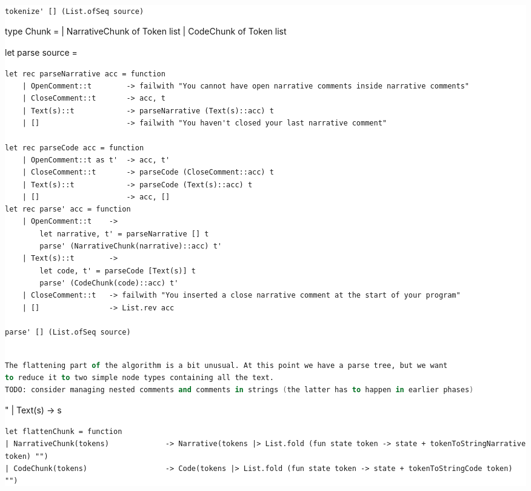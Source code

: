     tokenize' [] (List.ofSeq source)

type Chunk =
| NarrativeChunk    of Token list
| CodeChunk         of Token list

let parse source =

    let rec parseNarrative acc = function
        | OpenComment::t        -> failwith "You cannot have open narrative comments inside narrative comments"
        | CloseComment::t       -> acc, t
        | Text(s)::t            -> parseNarrative (Text(s)::acc) t
        | []                    -> failwith "You haven't closed your last narrative comment"

    let rec parseCode acc = function
        | OpenComment::t as t'  -> acc, t'
        | CloseComment::t       -> parseCode (CloseComment::acc) t
        | Text(s)::t            -> parseCode (Text(s)::acc) t
        | []                    -> acc, []
    let rec parse' acc = function
        | OpenComment::t    ->
            let narrative, t' = parseNarrative [] t
            parse' (NarrativeChunk(narrative)::acc) t' 
        | Text(s)::t        ->
            let code, t' = parseCode [Text(s)] t
            parse' (CodeChunk(code)::acc) t'
        | CloseComment::t   -> failwith "You inserted a close narrative comment at the start of your program"
        | []                -> List.rev acc

    parse' [] (List.ofSeq source)

```fsharp

The flattening part of the algorithm is a bit unusual. At this point we have a parse tree, but we want
to reduce it to two simple node types containing all the text.
TODO: consider managing nested comments and comments in strings (the latter has to happen in earlier phases) 

```

"
    | Text(s)                       -> s

    let flattenChunk = function
    | NarrativeChunk(tokens)             -> Narrative(tokens |> List.fold (fun state token -> state + tokenToStringNarrative token) "")
    | CodeChunk(tokens)                  -> Code(tokens |> List.fold (fun state token -> state + tokenToStringCode token) "")
